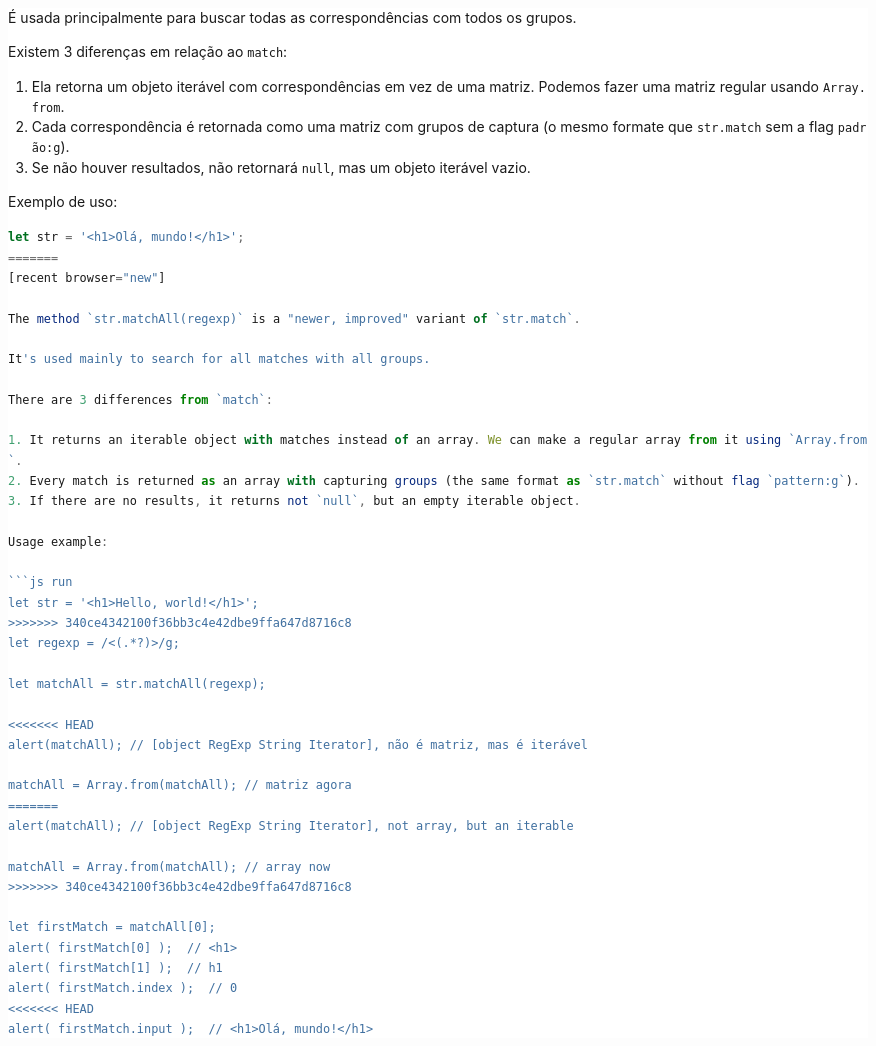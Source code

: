 É usada principalmente para buscar todas as correspondências com todos os grupos.

Existem 3 diferenças em relação ao `match`:

1. Ela retorna um objeto iterável com correspondências em vez de uma matriz. Podemos fazer uma matriz regular usando `Array.from`.
2. Cada correspondência é retornada como uma matriz com grupos de captura (o mesmo formate que `str.match` sem a flag `padrão:g`).
3. Se não houver resultados, não retornará `null`, mas um objeto iterável vazio.

Exemplo de uso:

```js run
let str = '<h1>Olá, mundo!</h1>';
=======
[recent browser="new"]

The method `str.matchAll(regexp)` is a "newer, improved" variant of `str.match`.

It's used mainly to search for all matches with all groups.

There are 3 differences from `match`:

1. It returns an iterable object with matches instead of an array. We can make a regular array from it using `Array.from`.
2. Every match is returned as an array with capturing groups (the same format as `str.match` without flag `pattern:g`).
3. If there are no results, it returns not `null`, but an empty iterable object.

Usage example:

```js run
let str = '<h1>Hello, world!</h1>';
>>>>>>> 340ce4342100f36bb3c4e42dbe9ffa647d8716c8
let regexp = /<(.*?)>/g;

let matchAll = str.matchAll(regexp);

<<<<<<< HEAD
alert(matchAll); // [object RegExp String Iterator], não é matriz, mas é iterável

matchAll = Array.from(matchAll); // matriz agora
=======
alert(matchAll); // [object RegExp String Iterator], not array, but an iterable

matchAll = Array.from(matchAll); // array now
>>>>>>> 340ce4342100f36bb3c4e42dbe9ffa647d8716c8

let firstMatch = matchAll[0];
alert( firstMatch[0] );  // <h1>
alert( firstMatch[1] );  // h1
alert( firstMatch.index );  // 0
<<<<<<< HEAD
alert( firstMatch.input );  // <h1>Olá, mundo!</h1>
```
